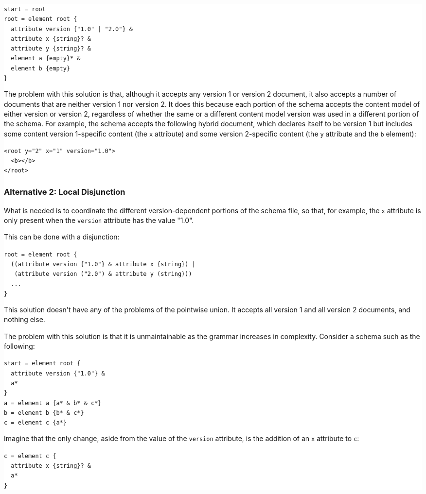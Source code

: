     start = root
    root = element root {
      attribute version {"1.0" | "2.0"} &
      attribute x {string}? &
      attribute y {string}? &
      element a {empty}* &
      element b {empty}
    }


The problem with this solution is that, although it accepts any version 1 or version 2 document, it also accepts a number of documents that are neither version 1 nor version 2.  It does this because each portion of the schema accepts the content model of either version or version 2, regardless of whether the same or a different content model version was used in a different portion of the schema.  For example, the schema accepts the following hybrid document, which declares itself to be version 1 but includes some content version 1-specific content (the `x` attribute) and some version 2-specific content (the `y` attribute and the `b` element):

    <root y="2" x="1" version="1.0">
      <b></b>
    </root>


### Alternative 2: Local Disjunction

What is needed is to coordinate the different version-dependent portions of the schema file, so that, for example, the `x` attribute is only present when the `version` attribute has the value "1.0".

This can be done with a disjunction:

    root = element root {
      ((attribute version {"1.0"} & attribute x {string}) |
       (attribute version ("2.0") & attribute y (string)))
      ...
    }


This solution doesn't have any of the problems of the pointwise union.  It accepts all version 1 and all version 2 documents, and nothing else.

The problem with this solution is that it is unmaintainable as the grammar increases in complexity.  Consider a schema such as the following:

    start = element root {
      attribute version {"1.0"} &
      a*
    }
    a = element a {a* & b* & c*}
    b = element b {b* & c*}
    c = element c {a*}


Imagine that the only change, aside from the value of the `version` attribute, is the addition of an `x` attribute to `c`:

    c = element c {
      attribute x {string}? &
      a*
    }
